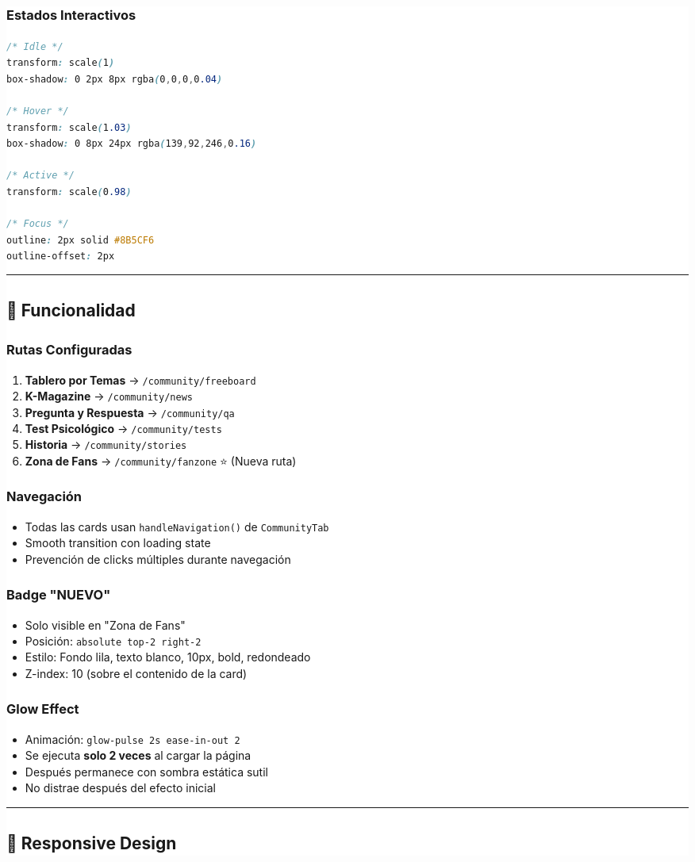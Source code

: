 ### **Estados Interactivos**
```css
/* Idle */
transform: scale(1)
box-shadow: 0 2px 8px rgba(0,0,0,0.04)

/* Hover */
transform: scale(1.03)
box-shadow: 0 8px 24px rgba(139,92,246,0.16)

/* Active */
transform: scale(0.98)

/* Focus */
outline: 2px solid #8B5CF6
outline-offset: 2px
```

---

## 🚀 Funcionalidad

### **Rutas Configuradas**
1. **Tablero por Temas** → `/community/freeboard`
2. **K-Magazine** → `/community/news`
3. **Pregunta y Respuesta** → `/community/qa`
4. **Test Psicológico** → `/community/tests`
5. **Historia** → `/community/stories`
6. **Zona de Fans** → `/community/fanzone` ⭐ (Nueva ruta)

### **Navegación**
- Todas las cards usan `handleNavigation()` de `CommunityTab`
- Smooth transition con loading state
- Prevención de clicks múltiples durante navegación

### **Badge "NUEVO"**
- Solo visible en "Zona de Fans"
- Posición: `absolute top-2 right-2`
- Estilo: Fondo lila, texto blanco, 10px, bold, redondeado
- Z-index: 10 (sobre el contenido de la card)

### **Glow Effect**
- Animación: `glow-pulse 2s ease-in-out 2`
- Se ejecuta **solo 2 veces** al cargar la página
- Después permanece con sombra estática sutil
- No distrae después del efecto inicial

---

## 📱 Responsive Design
